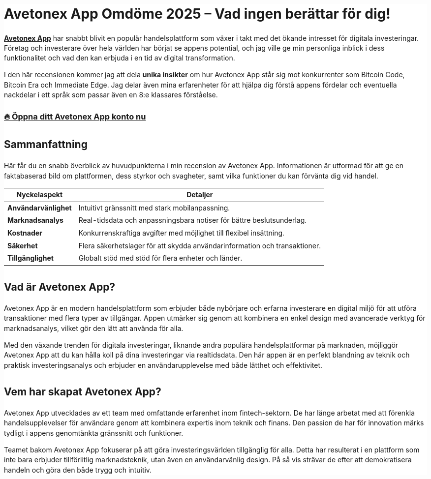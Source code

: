 # Avetonex App Omdöme 2025 – Vad ingen berättar för dig!
   
**[Avetonex App](https://bitwander.org/avetonex-app/)** har snabbt blivit en populär handelsplattform som växer i takt med det ökande intresset för digitala investeringar. Företag och investerare över hela världen har börjat se appens potential, och jag ville ge min personliga inblick i dess funktionalitet och vad den kan erbjuda i en tid av digital transformation.  

I den här recensionen kommer jag att dela **unika insikter** om hur Avetonex App står sig mot konkurrenter som Bitcoin Code, Bitcoin Era och Immediate Edge. Jag delar även mina erfarenheter för att hjälpa dig förstå appens fördelar och eventuella nackdelar i ett språk som passar även en 8:e klassares förståelse.

### [🔥 Öppna ditt Avetonex App konto nu](https://bitwander.org/avetonex-app/)
## Sammanfattning  
Här får du en snabb överblick av huvudpunkterna i min recension av Avetonex App. Informationen är utformad för att ge en faktabaserad bild om plattformen, dess styrkor och svagheter, samt vilka funktioner du kan förvänta dig vid handel.  

| **Nyckelaspekt**             | **Detaljer**                                                                       |
|------------------------------|------------------------------------------------------------------------------------|
| **Användarvänlighet**        | Intuitivt gränssnitt med stark mobilanpassning.                                    |
| **Marknadsanalys**           | Real-tidsdata och anpassningsbara notiser för bättre beslutsunderlag.                |
| **Kostnader**                | Konkurrenskraftiga avgifter med möjlighet till flexibel insättning.                |
| **Säkerhet**                 | Flera säkerhetslager för att skydda användarinformation och transaktioner.          |
| **Tillgänglighet**           | Globalt stöd med stöd för flera enheter och länder.                                |

## Vad är Avetonex App?  
Avetonex App är en modern handelsplattform som erbjuder både nybörjare och erfarna investerare en digital miljö för att utföra transaktioner med flera typer av tillgångar. Appen utmärker sig genom att kombinera en enkel design med avancerade verktyg för marknadsanalys, vilket gör den lätt att använda för alla.  

Med den växande trenden för digitala investeringar, liknande andra populära handelsplattformar på marknaden, möjliggör Avetonex App att du kan hålla koll på dina investeringar via realtidsdata. Den här appen är en perfekt blandning av teknik och praktisk investeringsanalys och erbjuder en användarupplevelse med både lätthet och effektivitet.

## Vem har skapat Avetonex App?  
Avetonex App utvecklades av ett team med omfattande erfarenhet inom fintech-sektorn. De har länge arbetat med att förenkla handelsupplevelser för användare genom att kombinera expertis inom teknik och finans. Den passion de har för innovation märks tydligt i appens genomtänkta gränssnitt och funktioner.  

Teamet bakom Avetonex App fokuserar på att göra investeringsvärlden tillgänglig för alla. Detta har resulterat i en plattform som inte bara erbjuder tillförlitlig marknadsteknik, utan även en användarvänlig design. På så vis strävar de efter att demokratisera handeln och göra den både trygg och intuitiv.
